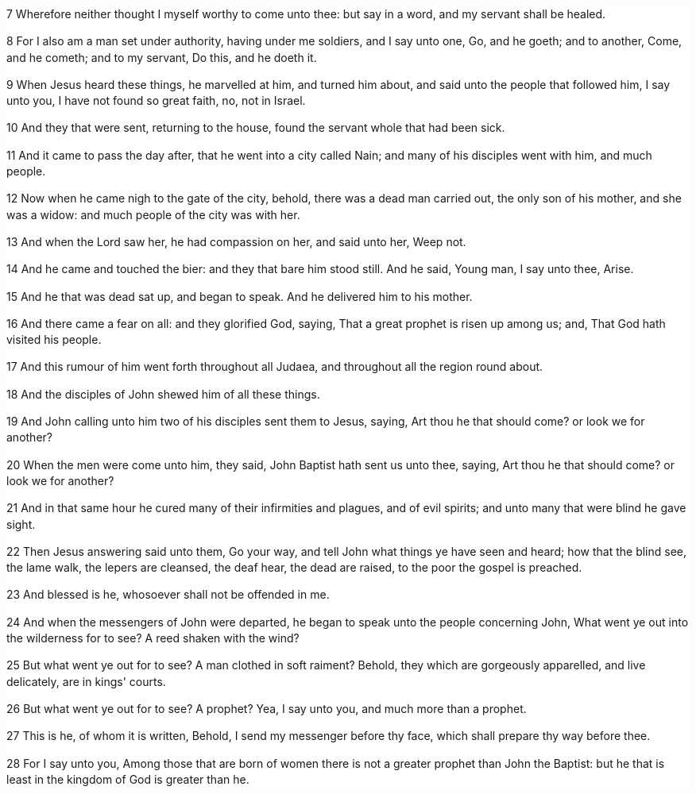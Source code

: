 7 Wherefore neither thought I myself worthy to come unto thee: but say in a word, and my servant shall be healed.

8 For I also am a man set under authority, having under me soldiers, and I say unto one, Go, and he goeth; and to another, Come, and he cometh; and to my servant, Do this, and he doeth it.

9 When Jesus heard these things, he marvelled at him, and turned him about, and said unto the people that followed him, I say unto you, I have not found so great faith, no, not in Israel.

10 And they that were sent, returning to the house, found the servant whole that had been sick.

11 And it came to pass the day after, that he went into a city called Nain; and many of his disciples went with him, and much people.

12 Now when he came nigh to the gate of the city, behold, there was a dead man carried out, the only son of his mother, and she was a widow: and much people of the city was with her.

13 And when the Lord saw her, he had compassion on her, and said unto her, Weep not.

14 And he came and touched the bier: and they that bare him stood still. And he said, Young man, I say unto thee, Arise.

15 And he that was dead sat up, and began to speak. And he delivered him to his mother.

16 And there came a fear on all: and they glorified God, saying, That a great prophet is risen up among us; and, That God hath visited his people.

17 And this rumour of him went forth throughout all Judaea, and throughout all the region round about.

18 And the disciples of John shewed him of all these things.

19 And John calling unto him two of his disciples sent them to Jesus, saying, Art thou he that should come? or look we for another?

20 When the men were come unto him, they said, John Baptist hath sent us unto thee, saying, Art thou he that should come? or look we for another?

21 And in that same hour he cured many of their infirmities and plagues, and of evil spirits; and unto many that were blind he gave sight.

22 Then Jesus answering said unto them, Go your way, and tell John what things ye have seen and heard; how that the blind see, the lame walk, the lepers are cleansed, the deaf hear, the dead are raised, to the poor the gospel is preached.

23 And blessed is he, whosoever shall not be offended in me.

24 And when the messengers of John were departed, he began to speak unto the people concerning John, What went ye out into the wilderness for to see? A reed shaken with the wind?

25 But what went ye out for to see? A man clothed in soft raiment? Behold, they which are gorgeously apparelled, and live delicately, are in kings' courts.

26 But what went ye out for to see? A prophet? Yea, I say unto you, and much more than a prophet.

27 This is he, of whom it is written, Behold, I send my messenger before thy face, which shall prepare thy way before thee.

28 For I say unto you, Among those that are born of women there is not a greater prophet than John the Baptist: but he that is least in the kingdom of God is greater than he.
